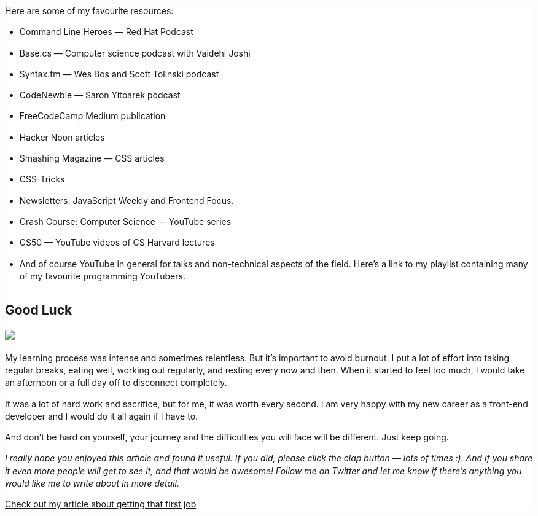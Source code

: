 Here are some of my favourite resources:

- Command Line Heroes — Red Hat Podcast

- Base.cs — Computer science podcast with Vaidehi Joshi

- Syntax.fm — Wes Bos and Scott Tolinski podcast

- CodeNewbie — Saron Yitbarek podcast

- FreeCodeCamp Medium publication

- Hacker Noon articles

- Smashing Magazine — CSS articles

- CSS-Tricks

- Newsletters: JavaScript Weekly and Frontend Focus.

- Crash Course: Computer Science — YouTube series

- CS50 — YouTube videos of CS Harvard lectures

- And of course YouTube in general for talks and non-technical aspects of the field. Here’s a link to [my playlist](https://www.youtube.com/playlist?list=PLPOncoWIkU9MBFf9s-B_n-IxK0A03FWIG) containing many of my favourite programming YouTubers.

## Good Luck

![](https://cdn-images-1.medium.com/max/4900/1*_gsEZZNqxx75bW2eAjYdyw.jpeg)

My learning process was intense and sometimes relentless. But it’s important to avoid burnout. I put a lot of effort into taking regular breaks, eating well, working out regularly, and resting every now and then. When it started to feel too much, I would take an afternoon or a full day off to disconnect completely.

It was a lot of hard work and sacrifice, but for me, it was worth every second. I am very happy with my new career as a front-end developer and I would do it all again if I have to.

And don’t be hard on yourself, your journey and the difficulties you will face will be different. Just keep going.

_I really hope you enjoyed this article and found it useful. If you did, please click the clap button — lots of times :). And if you share it even more people will get to see it, and that would be awesome!
[Follow me on Twitter](https://twitter.com/Syknapse) and let me know if there’s anything you would like me to write about in more detail._

[Check out my article about getting that first job](https://medium.freecodecamp.org/how-i-switched-careers-and-got-a-developer-job-in-10-months-a-true-story-b8895e855a8b)
